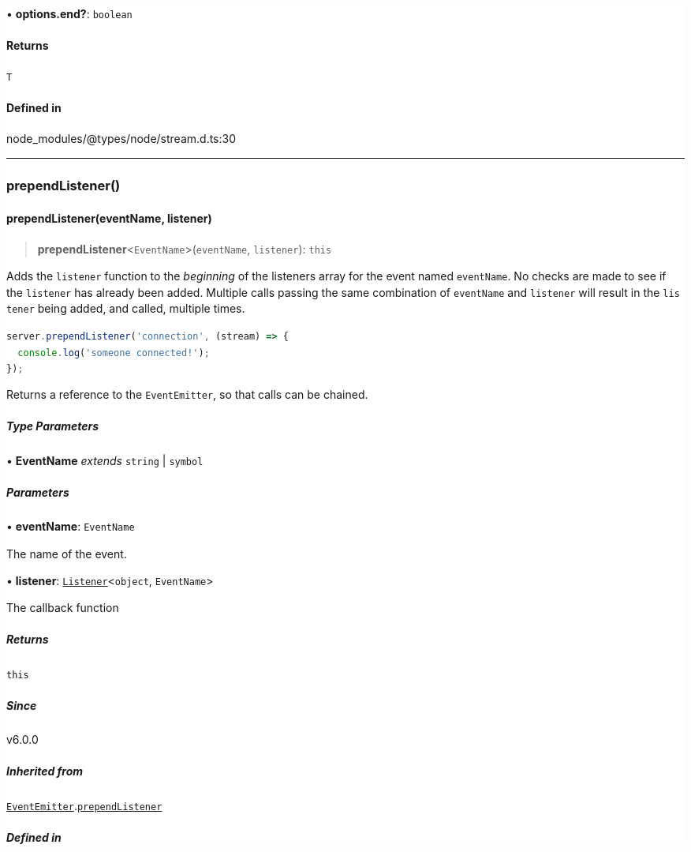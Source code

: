 • **options.end?**: `boolean`

#### Returns

`T`

#### Defined in

node\_modules/@types/node/stream.d.ts:30

***

### prependListener()

#### prependListener(eventName, listener)

> **prependListener**\<`EventName`\>(`eventName`, `listener`): `this`

Adds the `listener` function to the _beginning_ of the listeners array for the
event named `eventName`. No checks are made to see if the `listener` has
already been added. Multiple calls passing the same combination of `eventName`
and `listener` will result in the `listener` being added, and called, multiple times.

```js
server.prependListener('connection', (stream) => {
  console.log('someone connected!');
});
```

Returns a reference to the `EventEmitter`, so that calls can be chained.

##### Type Parameters

• **EventName** *extends* `string` \| `symbol`

##### Parameters

• **eventName**: `EventName`

The name of the event.

• **listener**: [`Listener`](../type-aliases/Listener.md)\<`object`, `EventName`\>

The callback function

##### Returns

`this`

##### Since

v6.0.0

##### Inherited from

[`EventEmitter`](EventEmitter.md).[`prependListener`](EventEmitter.md#prependlistener)

##### Defined in
